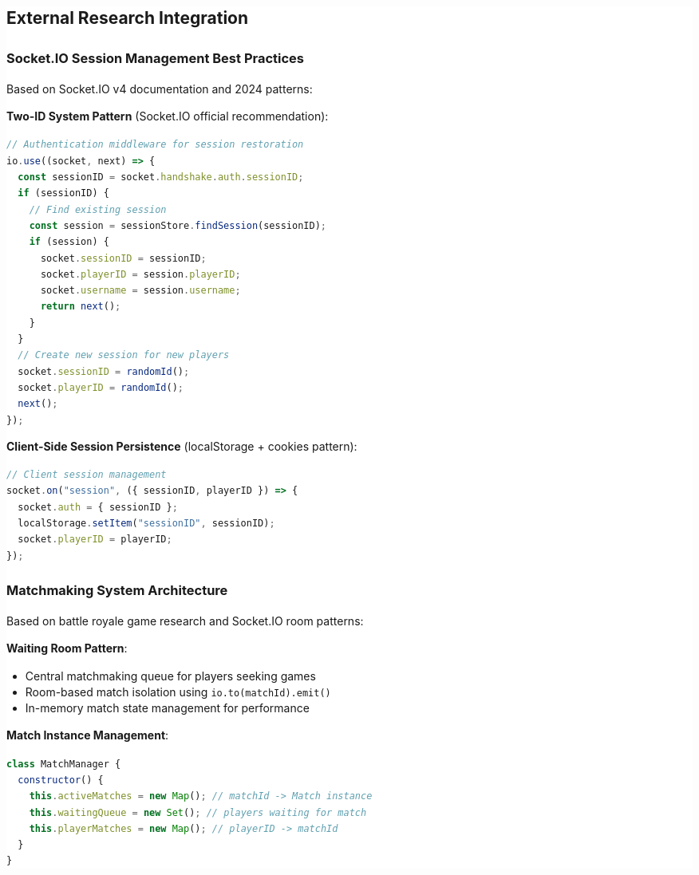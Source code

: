 ## External Research Integration

### Socket.IO Session Management Best Practices
Based on Socket.IO v4 documentation and 2024 patterns:

**Two-ID System Pattern** (Socket.IO official recommendation):
```javascript
// Authentication middleware for session restoration
io.use((socket, next) => {
  const sessionID = socket.handshake.auth.sessionID;
  if (sessionID) {
    // Find existing session
    const session = sessionStore.findSession(sessionID);
    if (session) {
      socket.sessionID = sessionID;
      socket.playerID = session.playerID;
      socket.username = session.username;
      return next();
    }
  }
  // Create new session for new players
  socket.sessionID = randomId();
  socket.playerID = randomId();
  next();
});
```

**Client-Side Session Persistence** (localStorage + cookies pattern):
```javascript
// Client session management
socket.on("session", ({ sessionID, playerID }) => {
  socket.auth = { sessionID };
  localStorage.setItem("sessionID", sessionID);
  socket.playerID = playerID;
});
```

### Matchmaking System Architecture
Based on battle royale game research and Socket.IO room patterns:

**Waiting Room Pattern**:
- Central matchmaking queue for players seeking games
- Room-based match isolation using `io.to(matchId).emit()`
- In-memory match state management for performance

**Match Instance Management**:
```javascript
class MatchManager {
  constructor() {
    this.activeMatches = new Map(); // matchId -> Match instance
    this.waitingQueue = new Set(); // players waiting for match
    this.playerMatches = new Map(); // playerID -> matchId
  }
}
```
